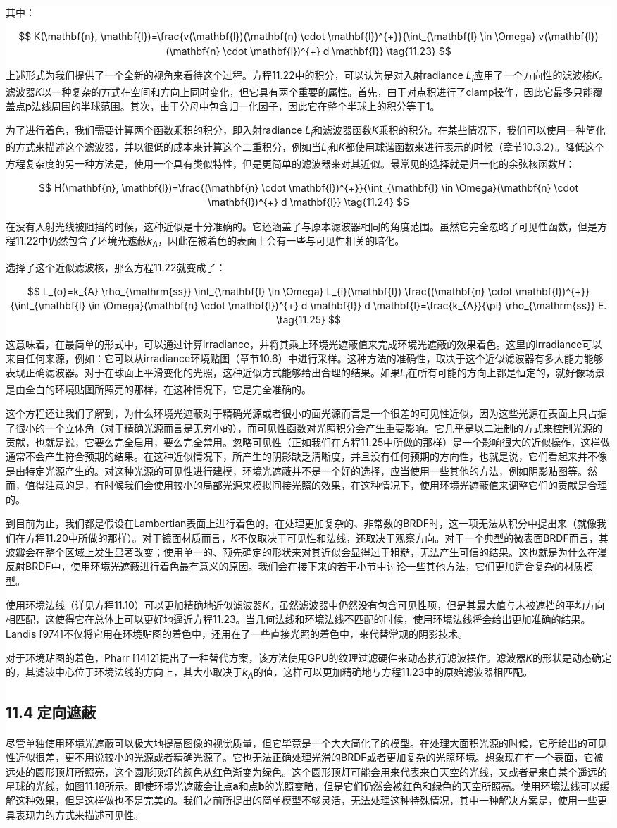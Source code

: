 其中：

$$
K(\mathbf{n}, \mathbf{l})=\frac{v(\mathbf{l})(\mathbf{n} \cdot \mathbf{l})^{+}}{\int_{\mathbf{l} \in \Omega} v(\mathbf{l})(\mathbf{n} \cdot \mathbf{l})^{+} d \mathbf{l}}
\tag{11.23} 
$$

上述形式为我们提供了一个全新的视角来看待这个过程。方程11.22中的积分，可以认为是对入射radiance $L_i$应用了一个方向性的滤波核$K$。滤波器$K$以一种复杂的方式在空间和方向上同时变化，但它具有两个重要的属性。首先，由于对点积进行了clamp操作，因此它最多只能覆盖点$\mathbf{p}$法线周围的半球范围。其次，由于分母中包含归一化因子，因此它在整个半球上的积分等于1。

为了进行着色，我们需要计算两个函数乘积的积分，即入射radiance $L_i$和滤波器函数$K$乘积的积分。在某些情况下，我们可以使用一种简化的方式来描述这个滤波器，并以很低的成本来计算这个二重积分，例如当$L_i$和$K$都使用球谐函数来进行表示的时候（章节10.3.2）。降低这个方程复杂度的另一种方法是，使用一个具有类似特性，但是更简单的滤波器来对其近似。最常见的选择就是归一化的余弦核函数$H$：

$$
H(\mathbf{n}, \mathbf{l})=\frac{(\mathbf{n} \cdot \mathbf{l})^{+}}{\int_{\mathbf{l} \in \Omega}(\mathbf{n} \cdot \mathbf{l})^{+} d \mathbf{l}}
\tag{11.24} 
$$

在没有入射光线被阻挡的时候，这种近似是十分准确的。它还涵盖了与原本滤波器相同的角度范围。虽然它完全忽略了可见性函数，但是方程11.22中仍然包含了环境光遮蔽$k_A$，因此在被着色的表面上会有一些与可见性相关的暗化。

选择了这个近似滤波核，那么方程11.22就变成了：

$$
L_{o}=k_{A} \rho_{\mathrm{ss}} \int_{\mathbf{l} \in \Omega} L_{i}(\mathbf{l}) \frac{(\mathbf{n} \cdot \mathbf{l})^{+}}{\int_{\mathbf{l} \in \Omega}(\mathbf{n} \cdot \mathbf{l})^{+} d \mathbf{l}} d \mathbf{l}=\frac{k_{A}}{\pi} \rho_{\mathrm{ss}} E.
\tag{11.25} 
$$

这意味着，在最简单的形式中，可以通过计算irradiance，并将其乘上环境光遮蔽值来完成环境光遮蔽的效果着色。这里的irradiance可以来自任何来源，例如：它可以从irradiance环境贴图（章节10.6）中进行采样。这种方法的准确性，取决于这个近似滤波器有多大能力能够表现正确滤波器。对于在球面上平滑变化的光照，这种近似方式能够给出合理的结果。如果$L_i$在所有可能的方向上都是恒定的，就好像场景是由全白的环境贴图所照亮的那样，在这种情况下，它是完全准确的。

这个方程还让我们了解到，为什么环境光遮蔽对于精确光源或者很小的面光源而言是一个很差的可见性近似，因为这些光源在表面上只占据了很小的一个立体角（对于精确光源而言是无穷小的），而可见性函数对光照积分会产生重要影响。它几乎是以二进制的方式来控制光源的贡献，也就是说，它要么完全启用，要么完全禁用。忽略可见性（正如我们在方程11.25中所做的那样）是一个影响很大的近似操作，这样做通常不会产生符合预期的结果。在这种近似情况下，所产生的阴影缺乏清晰度，并且没有任何预期的方向性，也就是说，它们看起来并不像是由特定光源产生的。对这种光源的可见性进行建模，环境光遮蔽并不是一个好的选择，应当使用一些其他的方法，例如阴影贴图等。然而，值得注意的是，有时候我们会使用较小的局部光源来模拟间接光照的效果，在这种情况下，使用环境光遮蔽值来调整它们的贡献是合理的。

到目前为止，我们都是假设在Lambertian表面上进行着色的。在处理更加复杂的、非常数的BRDF时，这一项无法从积分中提出来（就像我们在方程11.20中所做的那样）。对于镜面材质而言，$K$不仅取决于可见性和法线，还取决于观察方向。对于一个典型的微表面BRDF而言，其波瓣会在整个区域上发生显著改变；使用单一的、预先确定的形状来对其近似会显得过于粗糙，无法产生可信的结果。这也就是为什么在漫反射BRDF中，使用环境光遮蔽进行着色最有意义的原因。我们会在接下来的若干小节中讨论一些其他方法，它们更加适合复杂的材质模型。

使用环境法线（详见方程11.10）可以更加精确地近似滤波器$K$。虽然滤波器中仍然没有包含可见性项，但是其最大值与未被遮挡的平均方向相匹配，这使得它在总体上可以更好地逼近方程11.23。当几何法线和环境法线不匹配的时候，使用环境法线将会给出更加准确的结果。Landis \[974]不仅将它用在环境贴图的着色中，还用在了一些直接光照的着色中，来代替常规的阴影技术。

对于环境贴图的着色，Pharr \[1412]提出了一种替代方案，该方法使用GPU的纹理过滤硬件来动态执行滤波操作。滤波器$K$的形状是动态确定的，其滤波中心位于环境法线的方向上，其大小取决于$k_A$的值，这样可以更加精确地与方程11.23中的原始滤波器相匹配。

## 11.4 定向遮蔽

尽管单独使用环境光遮蔽可以极大地提高图像的视觉质量，但它毕竟是一个大大简化了的模型。在处理大面积光源的时候，它所给出的可见性近似很差，更不用说较小的光源或者精确光源了。它也无法正确处理光滑的BRDF或者更加复杂的光照环境。想象现在有一个表面，它被远处的圆形顶灯所照亮，这个圆形顶灯的颜色从红色渐变为绿色。这个圆形顶灯可能会用来代表来自天空的光线，又或者是来自某个遥远的星球的光线，如图11.18所示。即使环境光遮蔽会让点$\mathbf{a}$和点$\mathbf{b}$的光照变暗，但是它们仍然会被红色和绿色的天空所照亮。使用环境法线可以缓解这种效果，但是这样做也不是完美的。我们之前所提出的简单模型不够灵活，无法处理这种特殊情况，其中一种解决方案是，使用一些更具表现力的方式来描述可见性。
